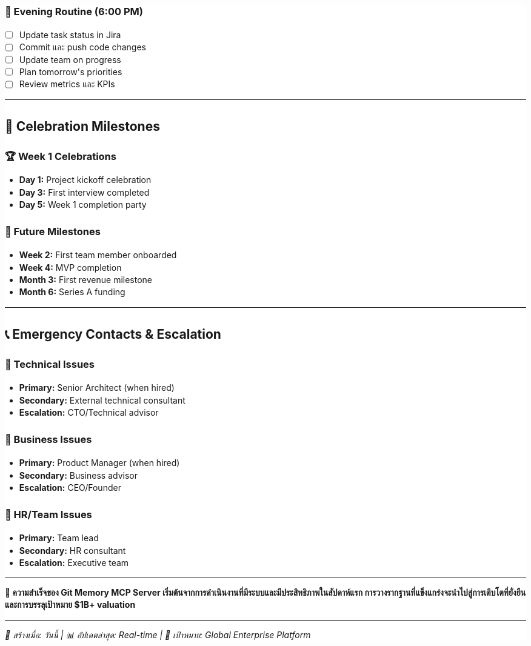 ### **🌆 Evening Routine (6:00 PM)**
- [ ] Update task status in Jira
- [ ] Commit และ push code changes
- [ ] Update team on progress
- [ ] Plan tomorrow's priorities
- [ ] Review metrics และ KPIs

---

## 🎉 Celebration Milestones

### **🏆 Week 1 Celebrations**
- **Day 1:** Project kickoff celebration
- **Day 3:** First interview completed
- **Day 5:** Week 1 completion party

### **🎊 Future Milestones**
- **Week 2:** First team member onboarded
- **Week 4:** MVP completion
- **Month 3:** First revenue milestone
- **Month 6:** Series A funding

---

## 📞 Emergency Contacts & Escalation

### **🚨 Technical Issues**
- **Primary:** Senior Architect (when hired)
- **Secondary:** External technical consultant
- **Escalation:** CTO/Technical advisor

### **💼 Business Issues**
- **Primary:** Product Manager (when hired)
- **Secondary:** Business advisor
- **Escalation:** CEO/Founder

### **👥 HR/Team Issues**
- **Primary:** Team lead
- **Secondary:** HR consultant
- **Escalation:** Executive team

---

**🚀 ความสำเร็จของ Git Memory MCP Server เริ่มต้นจากการดำเนินงานที่มีระบบและมีประสิทธิภาพในสัปดาห์แรก การวางรากฐานที่แข็งแกร่งจะนำไปสู่การเติบโตที่ยั่งยืนและการบรรลุเป้าหมาย $1B+ valuation**

---

*📅 สร้างเมื่อ: วันนี้ | 📊 อัปเดตล่าสุด: Real-time | 🎯 เป้าหมาย: Global Enterprise Platform*
